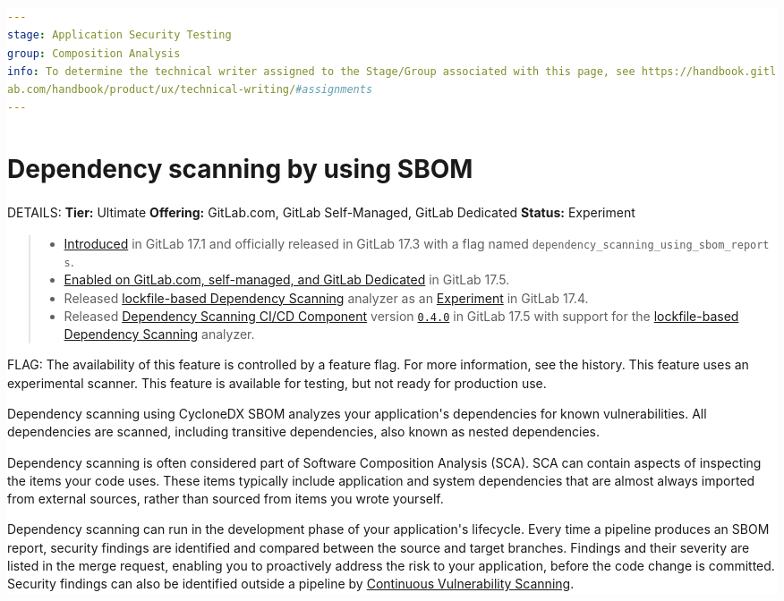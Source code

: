 ```yaml
---
stage: Application Security Testing
group: Composition Analysis
info: To determine the technical writer assigned to the Stage/Group associated with this page, see https://handbook.gitlab.com/handbook/product/ux/technical-writing/#assignments
---
```


# Dependency scanning by using SBOM

DETAILS:
**Tier:** Ultimate
**Offering:** GitLab.com, GitLab Self-Managed, GitLab Dedicated
**Status:** Experiment

> - [Introduced](https://gitlab.com/gitlab-org/gitlab/-/issues/395692) in GitLab 17.1 and officially released in GitLab 17.3 with a flag named `dependency_scanning_using_sbom_reports`.
> - [Enabled on GitLab.com, self-managed, and GitLab Dedicated](https://gitlab.com/gitlab-org/gitlab/-/issues/395692) in GitLab 17.5.
> - Released [lockfile-based Dependency Scanning](https://gitlab.com/gitlab-org/security-products/analyzers/dependency-scanning/-/blob/main/README.md?ref_type=heads#supported-files) analyzer as an [Experiment](../../../../policy/development_stages_support.md#experiment-features) in GitLab 17.4.
> - Released [Dependency Scanning CI/CD Component](https://gitlab.com/explore/catalog/components/dependency-scanning) version [`0.4.0`](https://gitlab.com/components/dependency-scanning/-/tags/0.4.0) in GitLab 17.5 with support for the [lockfile-based Dependency Scanning](https://gitlab.com/gitlab-org/security-products/analyzers/dependency-scanning/-/blob/main/README.md?ref_type=heads#supported-files) analyzer.

FLAG:
The availability of this feature is controlled by a feature flag.
For more information, see the history.
This feature uses an experimental scanner.
This feature is available for testing, but not ready for production use.

Dependency scanning using CycloneDX SBOM analyzes your application's dependencies for known
vulnerabilities. All dependencies are scanned, including transitive dependencies, also known as
nested dependencies.

Dependency scanning is often considered part of Software Composition Analysis (SCA). SCA can contain
aspects of inspecting the items your code uses. These items typically include application and system
dependencies that are almost always imported from external sources, rather than sourced from items
you wrote yourself.

Dependency scanning can run in the development phase of your application's lifecycle. Every time a
pipeline produces an SBOM report, security findings are identified and compared between the source
and target branches. Findings and their severity are listed in the merge request, enabling you to
proactively address the risk to your application, before the code change is committed. Security
findings can also be identified outside a pipeline by
[Continuous Vulnerability Scanning](../../continuous_vulnerability_scanning/index.md).
